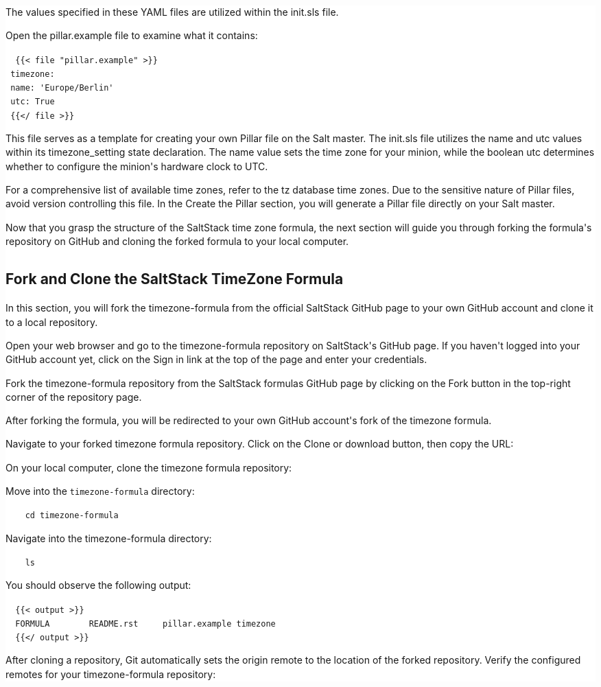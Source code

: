 The values specified in these YAML files are utilized within the init.sls file.

Open the pillar.example file to examine what it contains:

      {{< file "pillar.example" >}}
     timezone:
     name: 'Europe/Berlin'
     utc: True
     {{</ file >}}

This file serves as a template for creating your own Pillar file on the Salt master. The init.sls file utilizes the name and utc values within its timezone_setting state declaration. The name value sets the time zone for your minion, while the boolean utc determines whether to configure the minion's hardware clock to UTC.

For a comprehensive list of available time zones, refer to the tz database time zones. Due to the sensitive nature of Pillar files, avoid version controlling this file. In the Create the Pillar section, you will generate a Pillar file directly on your Salt master.

Now that you grasp the structure of the SaltStack time zone formula, the next section will guide you through forking the formula's repository on GitHub and cloning the forked formula to your local computer.

## Fork and Clone the SaltStack TimeZone Formula

In this section, you will fork the timezone-formula from the official SaltStack GitHub page to your own GitHub account and clone it to a local repository.

Open your web browser and go to the timezone-formula repository on SaltStack's GitHub page. If you haven't logged into your GitHub account yet, click on the Sign in link at the top of the page and enter your credentials.

Fork the timezone-formula repository from the SaltStack formulas GitHub page by clicking on the Fork button in the top-right corner of the repository page.

After forking the formula, you will be redirected to your own GitHub account's fork of the timezone formula.

Navigate to your forked timezone formula repository. Click on the Clone or download button, then copy the URL:

On your local computer, clone the timezone formula repository:

Move into the `timezone-formula` directory:

        cd timezone-formula

Navigate into the timezone-formula directory:

        ls

You should observe the following output:

      {{< output >}}
      FORMULA        README.rst     pillar.example timezone
      {{</ output >}}

After cloning a repository, Git automatically sets the origin remote to the location of the forked repository. Verify the configured remotes for your timezone-formula repository:
